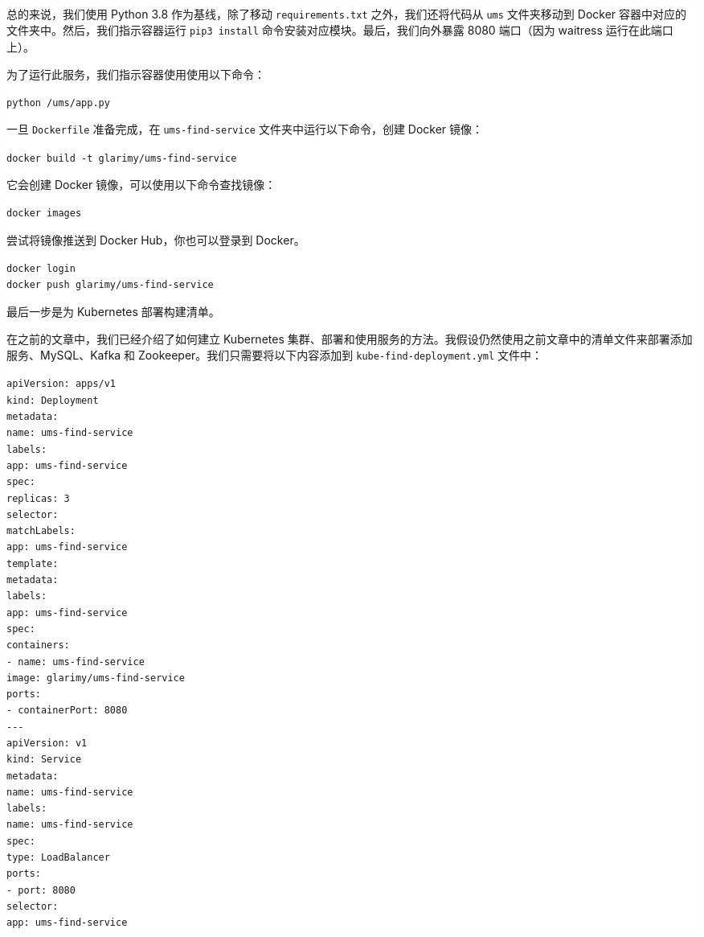 总的来说，我们使用 Python 3.8 作为基线，除了移动 `requirements.txt` 之外，我们还将代码从 `ums` 文件夹移动到 Docker 容器中对应的文件夹中。然后，我们指示容器运行 `pip3 install` 命令安装对应模块。最后，我们向外暴露 8080 端口（因为 waitress 运行在此端口上）。

为了运行此服务，我们指示容器使用使用以下命令：

```shell
python /ums/app.py
```

一旦 `Dockerfile` 准备完成，在 `ums-find-service` 文件夹中运行以下命令，创建 Docker 镜像：

```shell
docker build -t glarimy/ums-find-service
```

它会创建 Docker 镜像，可以使用以下命令查找镜像：

```shell
docker images
```

尝试将镜像推送到 Docker Hub，你也可以登录到 Docker。

```shell
docker login
docker push glarimy/ums-find-service
```

最后一步是为 Kubernetes 部署构建清单。

在之前的文章中，我们已经介绍了如何建立 Kubernetes 集群、部署和使用服务的方法。我假设仍然使用之前文章中的清单文件来部署添加服务、MySQL、Kafka 和 Zookeeper。我们只需要将以下内容添加到 `kube-find-deployment.yml` 文件中：

```shell
apiVersion: apps/v1
kind: Deployment
metadata:
name: ums-find-service
labels:
app: ums-find-service
spec:
replicas: 3
selector:
matchLabels:
app: ums-find-service
template:
metadata:
labels:
app: ums-find-service
spec:
containers:
- name: ums-find-service
image: glarimy/ums-find-service
ports:
- containerPort: 8080
---
apiVersion: v1
kind: Service
metadata:
name: ums-find-service
labels:
name: ums-find-service
spec:
type: LoadBalancer
ports:
- port: 8080
selector:
app: ums-find-service
```
